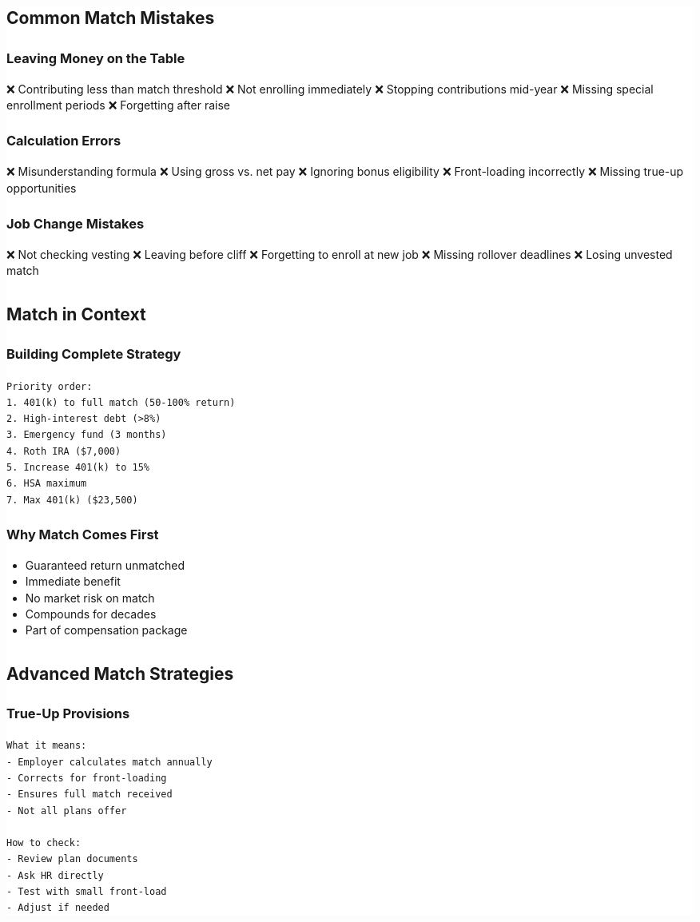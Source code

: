 ## Common Match Mistakes

### Leaving Money on the Table
❌ Contributing less than match threshold
❌ Not enrolling immediately
❌ Stopping contributions mid-year
❌ Missing special enrollment periods
❌ Forgetting after raise

### Calculation Errors
❌ Misunderstanding formula
❌ Using gross vs. net pay
❌ Ignoring bonus eligibility
❌ Front-loading incorrectly
❌ Missing true-up opportunities

### Job Change Mistakes
❌ Not checking vesting
❌ Leaving before cliff
❌ Forgetting to enroll at new job
❌ Missing rollover deadlines
❌ Losing unvested match

## Match in Context

### Building Complete Strategy
```
Priority order:
1. 401(k) to full match (50-100% return)
2. High-interest debt (>8%)
3. Emergency fund (3 months)
4. Roth IRA ($7,000)
5. Increase 401(k) to 15%
6. HSA maximum
7. Max 401(k) ($23,500)
```

### Why Match Comes First
- Guaranteed return unmatched
- Immediate benefit
- No market risk on match
- Compounds for decades
- Part of compensation package

## Advanced Match Strategies

### True-Up Provisions
```
What it means:
- Employer calculates match annually
- Corrects for front-loading
- Ensures full match received
- Not all plans offer

How to check:
- Review plan documents
- Ask HR directly
- Test with small front-load
- Adjust if needed
```
